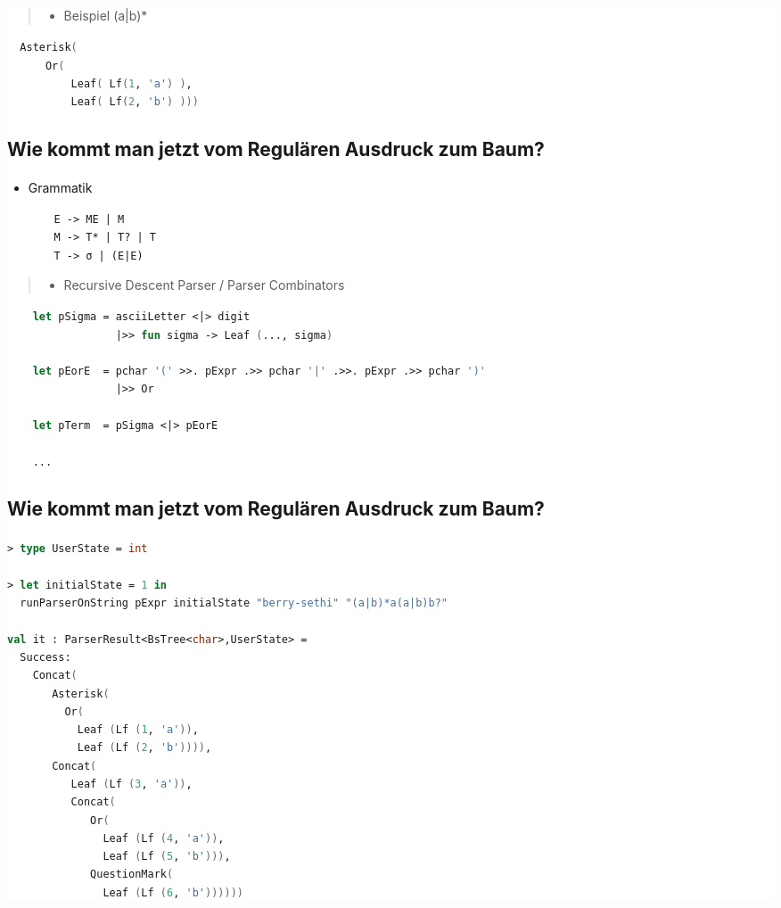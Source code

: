 >- Beispiel (a|b)*

```fsharp
  Asterisk(
      Or(
          Leaf( Lf(1, 'a') ),
          Leaf( Lf(2, 'b') )))
```

## Wie kommt man jetzt vom Regulären Ausdruck zum Baum?

- Grammatik
  ```
      E -> ME | M
      M -> T* | T? | T
      T -> σ | (E|E)
  ```
> - Recursive Descent Parser / Parser Combinators

```fsharp
    let pSigma = asciiLetter <|> digit
                 |>> fun sigma -> Leaf (..., sigma)

    let pEorE  = pchar '(' >>. pExpr .>> pchar '|' .>>. pExpr .>> pchar ')'
                 |>> Or

    let pTerm  = pSigma <|> pEorE

    ...
```

## Wie kommt man jetzt vom Regulären Ausdruck zum Baum?

```fsharp
> type UserState = int

> let initialState = 1 in
  runParserOnString pExpr initialState "berry-sethi" "(a|b)*a(a|b)b?"

val it : ParserResult<BsTree<char>,UserState> =
  Success:
    Concat(
       Asterisk(
         Or(
           Leaf (Lf (1, 'a')),
           Leaf (Lf (2, 'b')))),
       Concat(
          Leaf (Lf (3, 'a')),
          Concat(
             Or(
               Leaf (Lf (4, 'a')),
               Leaf (Lf (5, 'b'))),
             QuestionMark(
               Leaf (Lf (6, 'b'))))))
```
